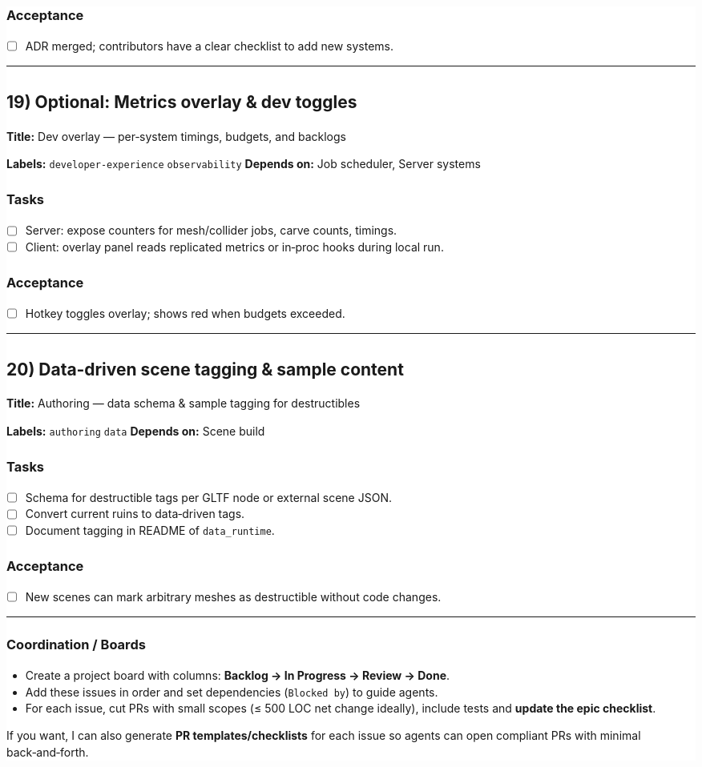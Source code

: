 ### Acceptance

* [ ] ADR merged; contributors have a clear checklist to add new systems.

---

## 19) Optional: Metrics overlay & dev toggles

**Title:** Dev overlay — per‑system timings, budgets, and backlogs

**Labels:** `developer-experience` `observability`
**Depends on:** Job scheduler, Server systems

### Tasks

* [ ] Server: expose counters for mesh/collider jobs, carve counts, timings.
* [ ] Client: overlay panel reads replicated metrics or in‑proc hooks during local run.

### Acceptance

* [ ] Hotkey toggles overlay; shows red when budgets exceeded.

---

## 20) Data‑driven scene tagging & sample content

**Title:** Authoring — data schema & sample tagging for destructibles

**Labels:** `authoring` `data`
**Depends on:** Scene build

### Tasks

* [ ] Schema for destructible tags per GLTF node or external scene JSON.
* [ ] Convert current ruins to data‑driven tags.
* [ ] Document tagging in README of `data_runtime`.

### Acceptance

* [ ] New scenes can mark arbitrary meshes as destructible without code changes.

---

### Coordination / Boards

* Create a project board with columns: **Backlog → In Progress → Review → Done**.
* Add these issues in order and set dependencies (`Blocked by`) to guide agents.
* For each issue, cut PRs with small scopes (≤ 500 LOC net change ideally), include tests and **update the epic checklist**.

If you want, I can also generate **PR templates/checklists** for each issue so agents can open compliant PRs with minimal back‑and‑forth.
